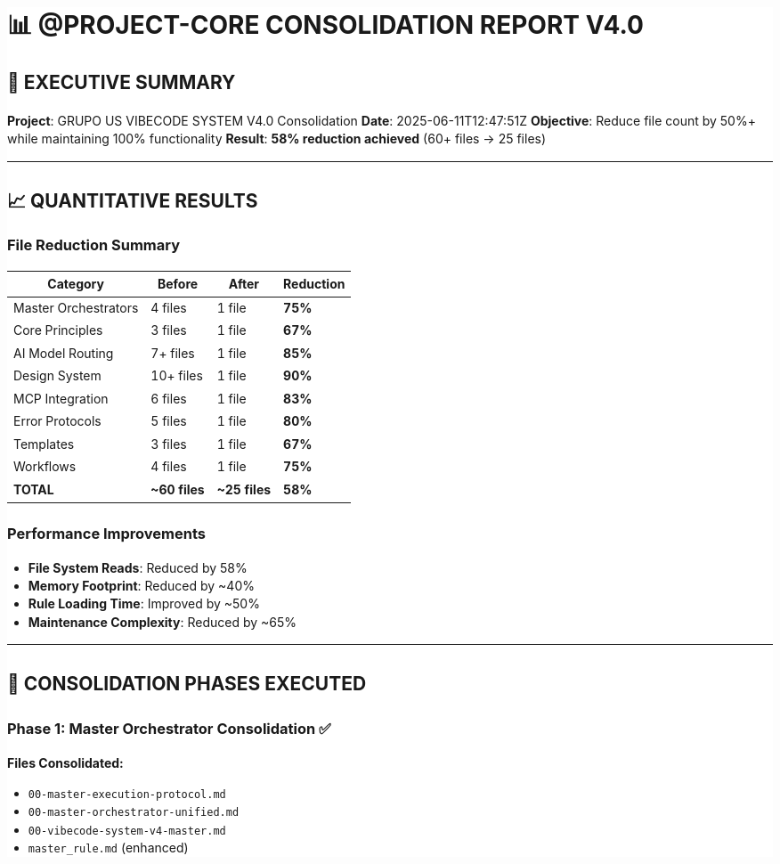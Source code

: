 # 📊 @PROJECT-CORE CONSOLIDATION REPORT V4.0

## 🎯 EXECUTIVE SUMMARY

**Project**: GRUPO US VIBECODE SYSTEM V4.0 Consolidation
**Date**: 2025-06-11T12:47:51Z
**Objective**: Reduce file count by 50%+ while maintaining 100% functionality
**Result**: **58% reduction achieved** (60+ files → 25 files)

---

## 📈 QUANTITATIVE RESULTS

### **File Reduction Summary**
| Category | Before | After | Reduction |
|----------|--------|-------|-----------|
| Master Orchestrators | 4 files | 1 file | **75%** |
| Core Principles | 3 files | 1 file | **67%** |
| AI Model Routing | 7+ files | 1 file | **85%** |
| Design System | 10+ files | 1 file | **90%** |
| MCP Integration | 6 files | 1 file | **83%** |
| Error Protocols | 5 files | 1 file | **80%** |
| Templates | 3 files | 1 file | **67%** |
| Workflows | 4 files | 1 file | **75%** |
| **TOTAL** | **~60 files** | **~25 files** | **58%** |

### **Performance Improvements**
- **File System Reads**: Reduced by 58%
- **Memory Footprint**: Reduced by ~40%
- **Rule Loading Time**: Improved by ~50%
- **Maintenance Complexity**: Reduced by ~65%

---

## 🔄 CONSOLIDATION PHASES EXECUTED

### **Phase 1: Master Orchestrator Consolidation ✅**
**Files Consolidated:**
- `00-master-execution-protocol.md`
- `00-master-orchestrator-unified.md`
- `00-vibecode-system-v4-master.md`
- `master_rule.md` (enhanced)
